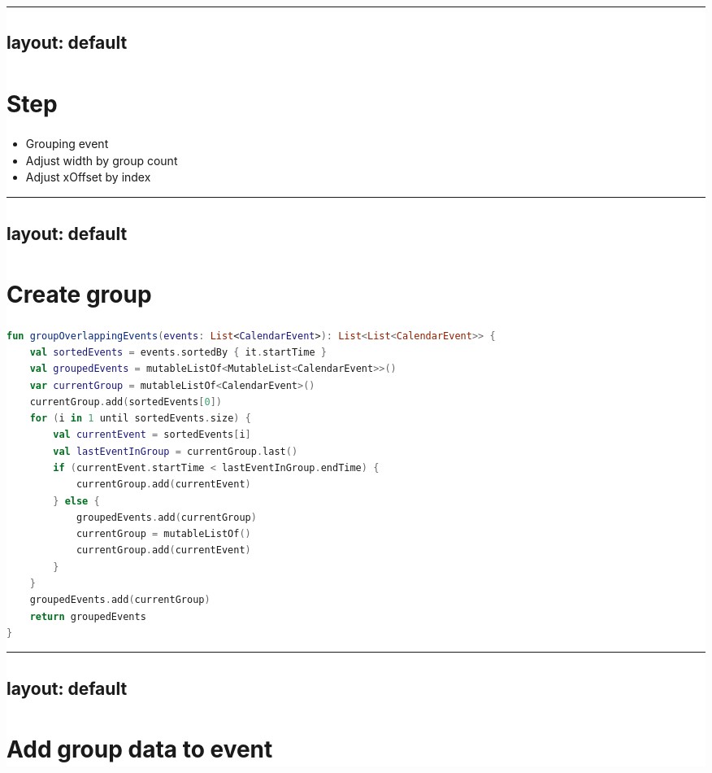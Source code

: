 


---
layout: default
---

# Step

- Grouping event
- Adjust width by group count
- Adjust xOffset by index





---
layout: default
---

# Create group

``` kt
fun groupOverlappingEvents(events: List<CalendarEvent>): List<List<CalendarEvent>> {
    val sortedEvents = events.sortedBy { it.startTime }
    val groupedEvents = mutableListOf<MutableList<CalendarEvent>>()
    var currentGroup = mutableListOf<CalendarEvent>()
    currentGroup.add(sortedEvents[0])
    for (i in 1 until sortedEvents.size) {
        val currentEvent = sortedEvents[i]
        val lastEventInGroup = currentGroup.last()
        if (currentEvent.startTime < lastEventInGroup.endTime) {
            currentGroup.add(currentEvent)
        } else {
            groupedEvents.add(currentGroup)
            currentGroup = mutableListOf()
            currentGroup.add(currentEvent)
        }
    }
    groupedEvents.add(currentGroup)
    return groupedEvents
}
```



---
layout: default
---

# Add group data to event

